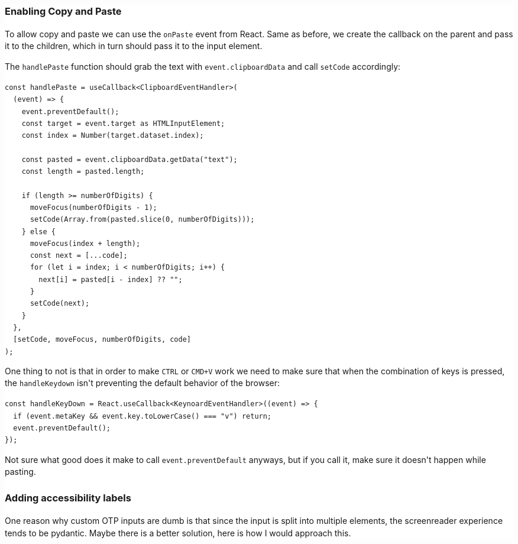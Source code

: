 ### Enabling Copy and Paste

To allow copy and paste we can use the `onPaste` event from React.
Same as before, we create the callback on the parent and pass it to the children, which in turn should pass it to the input element.

The `handlePaste` function should grab the text with `event.clipboardData` and call `setCode` accordingly:

```tsx
const handlePaste = useCallback<ClipboardEventHandler>(
  (event) => {
    event.preventDefault();
    const target = event.target as HTMLInputElement;
    const index = Number(target.dataset.index);

    const pasted = event.clipboardData.getData("text");
    const length = pasted.length;

    if (length >= numberOfDigits) {
      moveFocus(numberOfDigits - 1);
      setCode(Array.from(pasted.slice(0, numberOfDigits)));
    } else {
      moveFocus(index + length);
      const next = [...code];
      for (let i = index; i < numberOfDigits; i++) {
        next[i] = pasted[i - index] ?? "";
      }
      setCode(next);
    }
  },
  [setCode, moveFocus, numberOfDigits, code]
);
```

One thing to not is that in order to make `CTRL` or `CMD+V` work we need to make sure that when the combination of keys is pressed, the `handleKeydown` isn't preventing the default behavior of the browser:

```tsx
const handleKeyDown = React.useCallback<KeynoardEventHandler>((event) => {
  if (event.metaKey && event.key.toLowerCase() === "v") return;
  event.preventDefault();
});
```

Not sure what good does it make to call `event.preventDefault` anyways, but if you call it, make sure it doesn't happen while pasting.

### Adding accessibility labels

One reason why custom OTP inputs are dumb is that since the input is split into multiple elements, the screenreader experience tends to be pydantic.
Maybe there is a better solution, here is how I would approach this.
